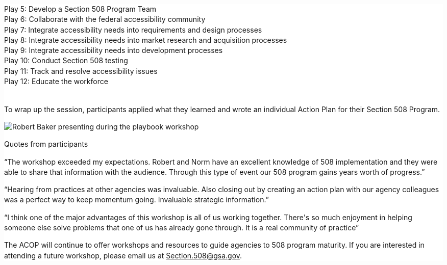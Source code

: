   <div>
    Play 5: Develop a Section 508 Program Team
  </div>
  
  <div>
    Play 6: Collaborate with the federal accessibility community
  </div>
  
  <div>
    Play 7: Integrate accessibility needs into requirements and design processes
  </div>
  
  <div>
    Play 8: Integrate accessibility needs into market research and acquisition processes
  </div>
  
  <div>
    Play 9: Integrate accessibility needs into development processes
  </div>
  
  <div>
    Play 10: Conduct Section 508 testing
  </div>
  
  <div>
    Play 11: Track and resolve accessibility issues
  </div>
  
  <div>
    Play 12: Educate the workforce
  </div>&nbsp;
  
  <p>
    To wrap up the session, participants applied what they learned and wrote an individual Action Plan for their Section 508 Program.
  </p>
  
  <div>
    <img alt="Robert Baker presenting during the playbook workshop" src="{{site.baseurl}}/assets/images/blog-2017-tap-figure-02.jpg" style="width:100%" />
  </div>
  
  <div>
    <p>
      Quotes from participants
    </p>
    <p>
      &ldquo;The workshop exceeded my expectations. Robert and Norm have an excellent knowledge of 508 implementation and they were able to share that information with the audience. Through this type of event our 508 program gains years worth of progress.&rdquo;
    </p>
    <p>
      &ldquo;Hearing from practices at other agencies was invaluable. Also closing out by creating an action plan with our agency colleagues was a perfect way to keep momentum going. Invaluable strategic information.&rdquo;
    </p>
    <p>
      &ldquo;I think one of the major advantages of this workshop is all of us working together. There's so much enjoyment in helping someone else solve problems that one of us has already gone through. It is a real community of practice&rdquo;
    </p> 
    <div>
      <p>
        The ACOP will continue to offer workshops and resources to guide agencies to 508 program maturity. If you are interested in attending a future workshop, please email us at <a href="mailto:Section.508@gsa.gov">Section.508@gsa.gov</a>.
      </p>      
      <div>